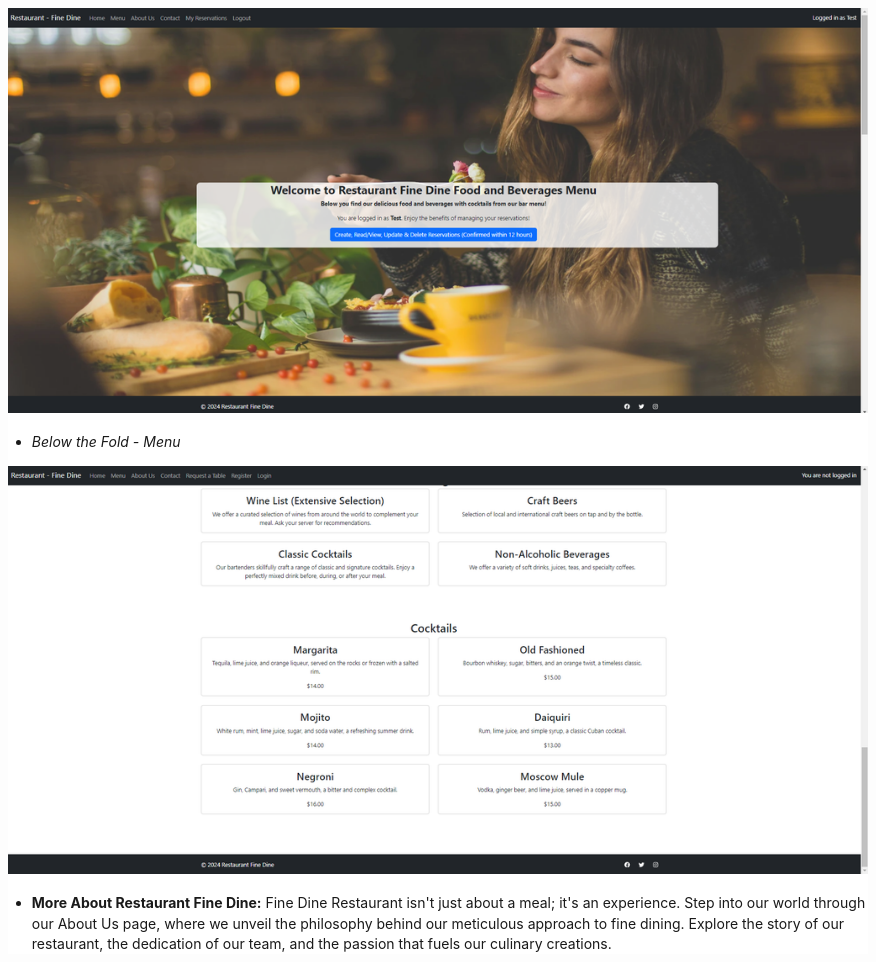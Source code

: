 ![Restaurant Table Reservation](restaurant/images/menu1.png)

* *Below the Fold - Menu*

![Restaurant Table Reservation](restaurant/images/menu2.png)

* **More About Restaurant Fine Dine:** Fine Dine Restaurant isn't just about a meal; it's an experience.  Step into our world through our About Us page, where we unveil the philosophy behind our meticulous approach to fine dining.  Explore the story of our restaurant, the dedication of our team, and the passion that fuels our culinary creations.
